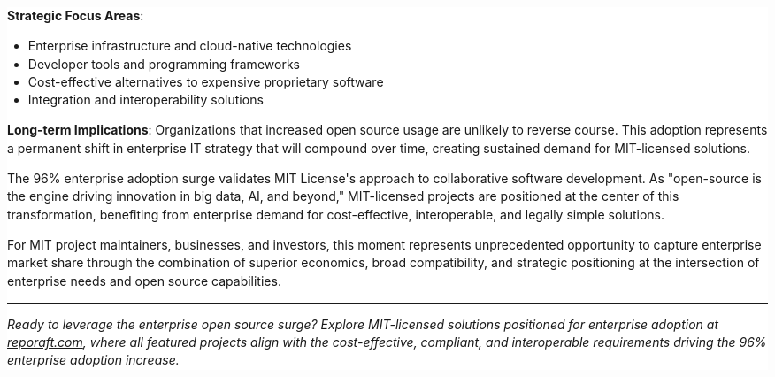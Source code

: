 **Strategic Focus Areas**:
- Enterprise infrastructure and cloud-native technologies
- Developer tools and programming frameworks
- Cost-effective alternatives to expensive proprietary software
- Integration and interoperability solutions

**Long-term Implications**: Organizations that increased open source usage are unlikely to reverse course. This adoption represents a permanent shift in enterprise IT strategy that will compound over time, creating sustained demand for MIT-licensed solutions.

The 96% enterprise adoption surge validates MIT License's approach to collaborative software development. As "open-source is the engine driving innovation in big data, AI, and beyond," MIT-licensed projects are positioned at the center of this transformation, benefiting from enterprise demand for cost-effective, interoperable, and legally simple solutions.

For MIT project maintainers, businesses, and investors, this moment represents unprecedented opportunity to capture enterprise market share through the combination of superior economics, broad compatibility, and strategic positioning at the intersection of enterprise needs and open source capabilities.

---

*Ready to leverage the enterprise open source surge? Explore MIT-licensed solutions positioned for enterprise adoption at [reporaft.com](https://reporaft.com), where all featured projects align with the cost-effective, compliant, and interoperable requirements driving the 96% enterprise adoption increase.*